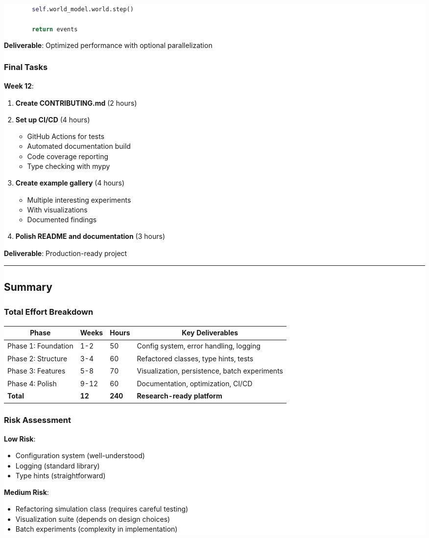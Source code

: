    ```python
           self.world_model.world.step()
           
           return events
   ```

**Deliverable**: Optimized performance with optional parallelization

### Final Tasks

**Week 12**:

1. **Create CONTRIBUTING.md** (2 hours)
2. **Set up CI/CD** (4 hours)
   - GitHub Actions for tests
   - Automated documentation build
   - Code coverage reporting
   - Type checking with mypy

3. **Create example gallery** (4 hours)
   - Multiple interesting experiments
   - With visualizations
   - Documented findings

4. **Polish README and documentation** (3 hours)

**Deliverable**: Production-ready project

---

## Summary

### Total Effort Breakdown

| Phase | Weeks | Hours | Key Deliverables |
|-------|-------|-------|------------------|
| Phase 1: Foundation | 1-2 | 50 | Config system, error handling, logging |
| Phase 2: Structure | 3-4 | 60 | Refactored classes, type hints, tests |
| Phase 3: Features | 5-8 | 70 | Visualization, persistence, batch experiments |
| Phase 4: Polish | 9-12 | 60 | Documentation, optimization, CI/CD |
| **Total** | **12** | **240** | **Research-ready platform** |

### Risk Assessment

**Low Risk**:
- Configuration system (well-understood)
- Logging (standard library)
- Type hints (straightforward)

**Medium Risk**:
- Refactoring simulation class (requires careful testing)
- Visualization suite (depends on design choices)
- Batch experiments (complexity in implementation)
